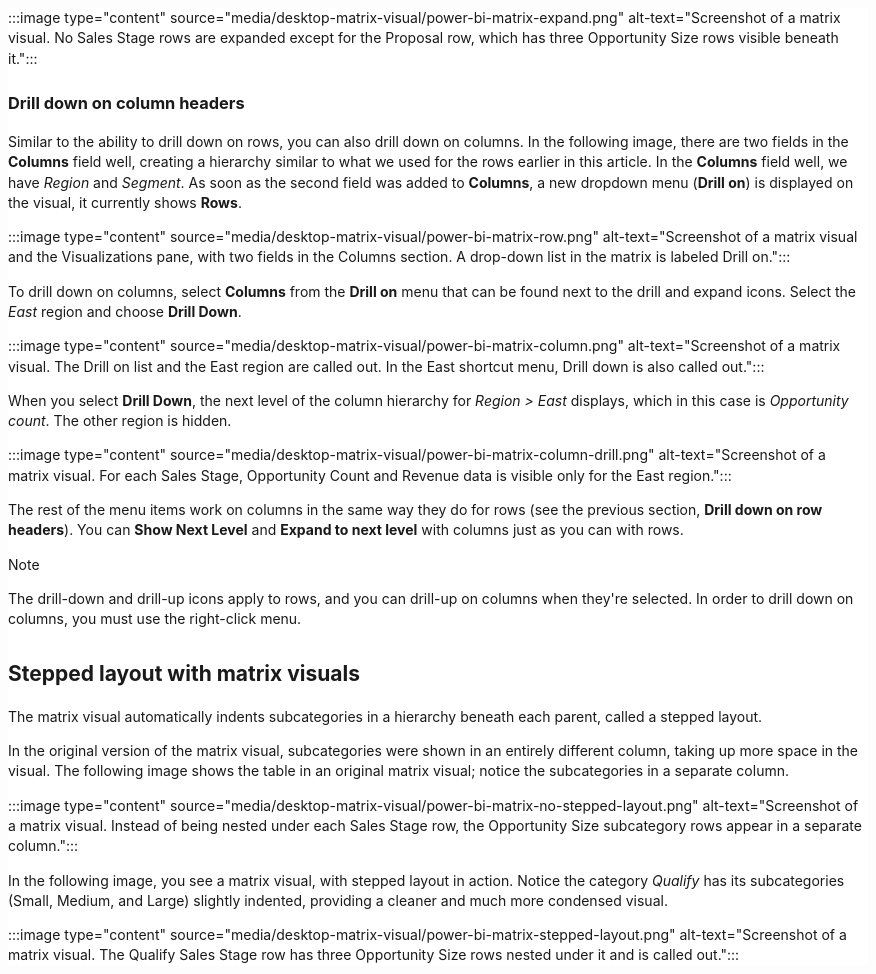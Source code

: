 :::image type="content" source="media/desktop-matrix-visual/power-bi-matrix-expand.png" alt-text="Screenshot of a matrix visual. No Sales Stage rows are expanded except for the Proposal row, which has three Opportunity Size rows visible beneath it.":::

### Drill down on column headers

Similar to the ability to drill down on rows, you can also drill down on columns. In the following image, there are two fields in the **Columns** field well, creating a hierarchy similar to what we used for the rows earlier in this article. In the **Columns** field well, we have *Region* and *Segment*. As soon as the second field was added to **Columns**, a new dropdown menu (**Drill on**) is displayed on the visual, it currently shows **Rows**.

:::image type="content" source="media/desktop-matrix-visual/power-bi-matrix-row.png" alt-text="Screenshot of a matrix visual and the Visualizations pane, with two fields in the Columns section. A drop-down list in the matrix is labeled Drill on.":::

To drill down on columns, select **Columns** from the **Drill on** menu that can be found next to the drill and expand icons. Select the *East* region and choose **Drill Down**.

:::image type="content" source="media/desktop-matrix-visual/power-bi-matrix-column.png" alt-text="Screenshot of a matrix visual. The Drill on list and the East region are called out. In the East shortcut menu, Drill down is also called out.":::

When you select **Drill Down**, the next level of the column hierarchy for *Region > East* displays, which in this case is *Opportunity count*. The other region is hidden.

:::image type="content" source="media/desktop-matrix-visual/power-bi-matrix-column-drill.png" alt-text="Screenshot of a matrix visual. For each Sales Stage, Opportunity Count and Revenue data is visible only for the East region.":::

The rest of the menu items work on columns in the same way they do for rows (see the previous section, **Drill down on row headers**). You can **Show Next Level** and **Expand to next level** with columns just as you can with rows.

> [!NOTE]
> The drill-down and drill-up icons apply to rows, and you can drill-up on columns when they're selected. In order to drill down on columns, you must use the right-click menu. 

## Stepped layout with matrix visuals

The matrix visual automatically indents subcategories in a hierarchy beneath each parent, called a stepped layout.

In the original version of the matrix visual, subcategories were shown in an entirely different column, taking up more space in the visual. The following image shows the table in an original matrix visual; notice the subcategories in a separate column.

:::image type="content" source="media/desktop-matrix-visual/power-bi-matrix-no-stepped-layout.png" alt-text="Screenshot of a matrix visual. Instead of being nested under each Sales Stage row, the Opportunity Size subcategory rows appear in a separate column.":::

In the following image, you see a matrix visual, with stepped layout in action. Notice the category *Qualify* has its subcategories (Small, Medium, and Large) slightly indented, providing a cleaner and much more condensed visual.

:::image type="content" source="media/desktop-matrix-visual/power-bi-matrix-stepped-layout.png" alt-text="Screenshot of a matrix visual. The Qualify Sales Stage row has three Opportunity Size rows nested under it and is called out.":::
